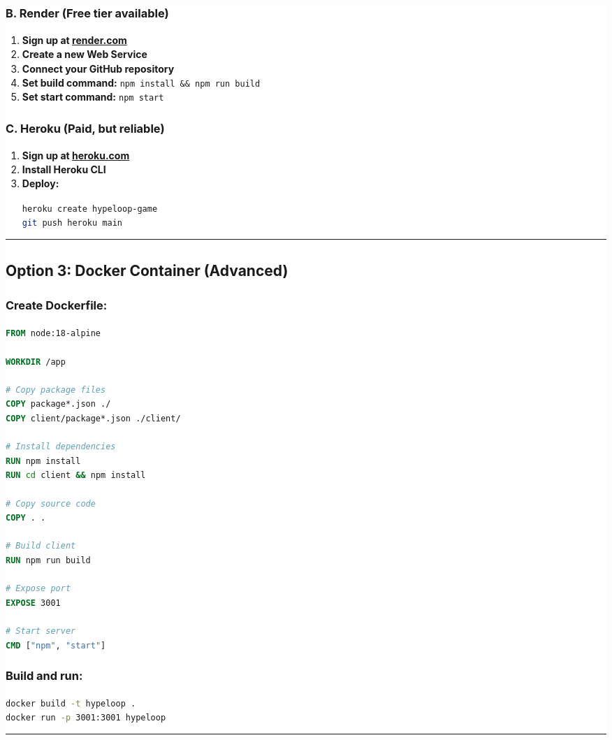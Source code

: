 ### B. Render (Free tier available)
1. **Sign up at [render.com](https://render.com)**
2. **Create a new Web Service**
3. **Connect your GitHub repository**
4. **Set build command:** `npm install && npm run build`
5. **Set start command:** `npm start`

### C. Heroku (Paid, but reliable)
1. **Sign up at [heroku.com](https://heroku.com)**
2. **Install Heroku CLI**
3. **Deploy:**
   ```bash
   heroku create hypeloop-game
   git push heroku main
   ```

---

## Option 3: Docker Container (Advanced)

### Create Dockerfile:
```dockerfile
FROM node:18-alpine

WORKDIR /app

# Copy package files
COPY package*.json ./
COPY client/package*.json ./client/

# Install dependencies
RUN npm install
RUN cd client && npm install

# Copy source code
COPY . .

# Build client
RUN npm run build

# Expose port
EXPOSE 3001

# Start server
CMD ["npm", "start"]
```

### Build and run:
```bash
docker build -t hypeloop .
docker run -p 3001:3001 hypeloop
```

---